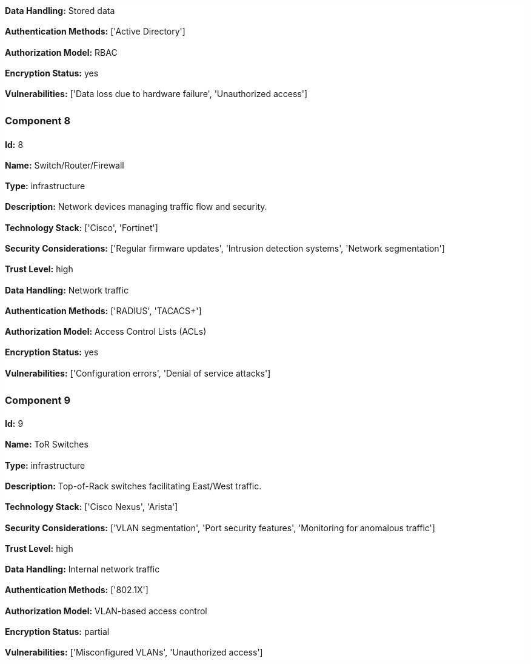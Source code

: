 **Data Handling:** Stored data

**Authentication Methods:** ['Active Directory']

**Authorization Model:** RBAC

**Encryption Status:** yes

**Vulnerabilities:** ['Data loss due to hardware failure', 'Unauthorized access']

### Component 8

**Id:** 8

**Name:** Switch/Router/Firewall

**Type:** infrastructure

**Description:** Network devices managing traffic flow and security.

**Technology Stack:** ['Cisco', 'Fortinet']

**Security Considerations:** ['Regular firmware updates', 'Intrusion detection systems', 'Network segmentation']

**Trust Level:** high

**Data Handling:** Network traffic

**Authentication Methods:** ['RADIUS', 'TACACS+']

**Authorization Model:** Access Control Lists (ACLs)

**Encryption Status:** yes

**Vulnerabilities:** ['Configuration errors', 'Denial of service attacks']

### Component 9

**Id:** 9

**Name:** ToR Switches

**Type:** infrastructure

**Description:** Top-of-Rack switches facilitating East/West traffic.

**Technology Stack:** ['Cisco Nexus', 'Arista']

**Security Considerations:** ['VLAN segmentation', 'Port security features', 'Monitoring for anomalous traffic']

**Trust Level:** high

**Data Handling:** Internal network traffic

**Authentication Methods:** ['802.1X']

**Authorization Model:** VLAN-based access control

**Encryption Status:** partial

**Vulnerabilities:** ['Misconfigured VLANs', 'Unauthorized access']

